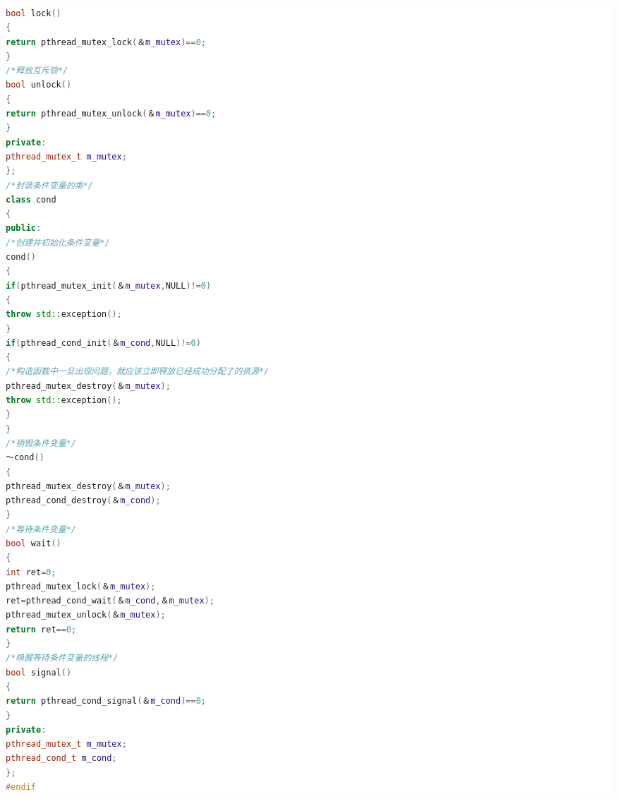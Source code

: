 ```cpp
bool lock()
{
return pthread_mutex_lock(＆m_mutex)==0;
}
/*释放互斥锁*/
bool unlock()
{
return pthread_mutex_unlock(＆m_mutex)==0;
}
private:
pthread_mutex_t m_mutex;
};
/*封装条件变量的类*/
class cond
{
public:
/*创建并初始化条件变量*/
cond()
{
if(pthread_mutex_init(＆m_mutex,NULL)!=0)
{
throw std::exception();
}
if(pthread_cond_init(＆m_cond,NULL)!=0)
{
/*构造函数中一旦出现问题，就应该立即释放已经成功分配了的资源*/
pthread_mutex_destroy(＆m_mutex);
throw std::exception();
}
}
/*销毁条件变量*/
～cond()
{
pthread_mutex_destroy(＆m_mutex);
pthread_cond_destroy(＆m_cond);
}
/*等待条件变量*/
bool wait()
{
int ret=0;
pthread_mutex_lock(＆m_mutex);
ret=pthread_cond_wait(＆m_cond,＆m_mutex);
pthread_mutex_unlock(＆m_mutex);
return ret==0;
}
/*唤醒等待条件变量的线程*/
bool signal()
{
return pthread_cond_signal(＆m_cond)==0;
}
private:
pthread_mutex_t m_mutex;
pthread_cond_t m_cond;
};
#endif
```
